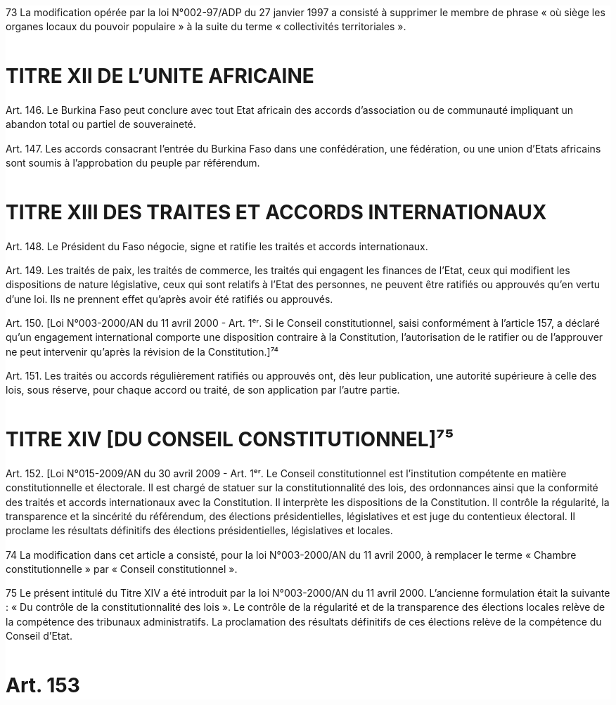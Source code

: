 73 La modification opérée par la loi N°002-97/ADP du 27 janvier 1997 a consisté à supprimer le membre de phrase « où siège les organes locaux du pouvoir populaire » à la suite du terme « collectivités territoriales ».
# TITRE XII DE L’UNITE AFRICAINE

Art. 146. Le Burkina Faso peut conclure avec tout Etat africain des accords d’association ou de communauté impliquant un abandon total ou partiel de souveraineté.

Art. 147. Les accords consacrant l’entrée du Burkina Faso dans une confédération, une fédération, ou une union d’Etats africains sont soumis à l’approbation du peuple par référendum.

# TITRE XIII DES TRAITES ET ACCORDS INTERNATIONAUX

Art. 148. Le Président du Faso négocie, signe et ratifie les traités et accords internationaux.

Art. 149. Les traités de paix, les traités de commerce, les traités qui engagent les finances de l’Etat, ceux qui modifient les dispositions de nature législative, ceux qui sont relatifs à l’Etat des personnes, ne peuvent être ratifiés ou approuvés qu’en vertu d’une loi. Ils ne prennent effet qu’après avoir été ratifiés ou approuvés.

Art. 150. [Loi N°003-2000/AN du 11 avril 2000 - Art. 1ᵉʳ. Si le Conseil constitutionnel, saisi conformément à l’article 157, a déclaré qu’un engagement international comporte une disposition contraire à la Constitution, l’autorisation de le ratifier ou de l’approuver ne peut intervenir qu’après la révision de la Constitution.]⁷⁴

Art. 151. Les traités ou accords régulièrement ratifiés ou approuvés ont, dès leur publication, une autorité supérieure à celle des lois, sous réserve, pour chaque accord ou traité, de son application par l’autre partie.

# TITRE XIV [DU CONSEIL CONSTITUTIONNEL]⁷⁵

Art. 152. [Loi N°015-2009/AN du 30 avril 2009 - Art. 1ᵉʳ. Le Conseil constitutionnel est l’institution compétente en matière constitutionnelle et électorale. Il est chargé de statuer sur la constitutionnalité des lois, des ordonnances ainsi que la conformité des traités et accords internationaux avec la Constitution. Il interprète les dispositions de la Constitution. Il contrôle la régularité, la transparence et la sincérité du référendum, des élections présidentielles, législatives et est juge du contentieux électoral. Il proclame les résultats définitifs des élections présidentielles, législatives et locales.

74 La modification dans cet article a consisté, pour la loi N°003-2000/AN du 11 avril 2000, à remplacer le terme « Chambre constitutionnelle » par « Conseil constitutionnel ».

75 Le présent intitulé du Titre XIV a été introduit par la loi N°003-2000/AN du 11 avril 2000. L’ancienne formulation était la suivante : « Du contrôle de la constitutionnalité des lois ».
Le contrôle de la régularité et de la transparence des élections locales relève de la compétence des tribunaux administratifs. La proclamation des résultats définitifs de ces élections relève de la compétence du Conseil d’Etat.

# Art. 153
